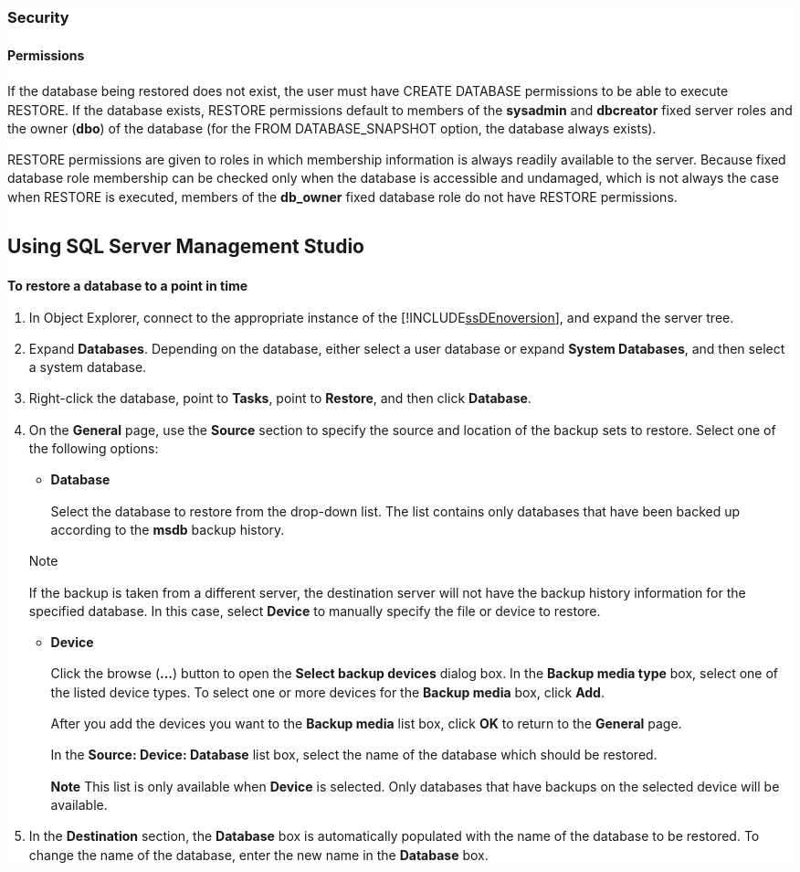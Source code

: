 ###  <a name="Security"></a> Security  
  
####  <a name="Permissions"></a> Permissions  
 If the database being restored does not exist, the user must have CREATE DATABASE permissions to be able to execute RESTORE. If the database exists, RESTORE permissions default to members of the **sysadmin** and **dbcreator** fixed server roles and the owner (**dbo**) of the database (for the FROM DATABASE_SNAPSHOT option, the database always exists).  
  
 RESTORE permissions are given to roles in which membership information is always readily available to the server. Because fixed database role membership can be checked only when the database is accessible and undamaged, which is not always the case when RESTORE is executed, members of the **db_owner** fixed database role do not have RESTORE permissions.  
  
##  <a name="SSMSProcedure"></a> Using SQL Server Management Studio  
 **To restore a database to a point in time**  
  
1.  In Object Explorer, connect to the appropriate instance of the [!INCLUDE[ssDEnoversion](../../includes/ssdenoversion-md.md)], and expand the server tree.  
  
2.  Expand **Databases**. Depending on the database, either select a user database or expand **System Databases**, and then select a system database.  
  
3.  Right-click the database, point to **Tasks**, point to **Restore**, and then click **Database**.  
  
4.  On the **General** page, use the **Source** section to specify the source and location of the backup sets to restore. Select one of the following options:  
  
    -   **Database**  
  
         Select the database to restore from the drop-down list. The list contains only databases that have been backed up according to the **msdb** backup history.  
  
    > [!NOTE]  
    >  If the backup is taken from a different server, the destination server will not have the backup history information for the specified database. In this case, select **Device** to manually specify the file or device to restore.  
  
    -   **Device**  
  
         Click the browse (**...**) button to open the **Select backup devices** dialog box. In the **Backup media type** box, select one of the listed device types. To select one or more devices for the **Backup media** box, click **Add**.  
  
         After you add the devices you want to the **Backup media** list box, click **OK** to return to the **General** page.  
  
         In the **Source: Device: Database** list box, select the name of the database which should be restored.  
  
         **Note** This list is only available when **Device** is selected. Only databases that have backups on the selected device will be available.  
  
5.  In the **Destination** section, the **Database** box is automatically populated with the name of the database to be restored. To change the name of the database, enter the new name in the **Database** box.  
  